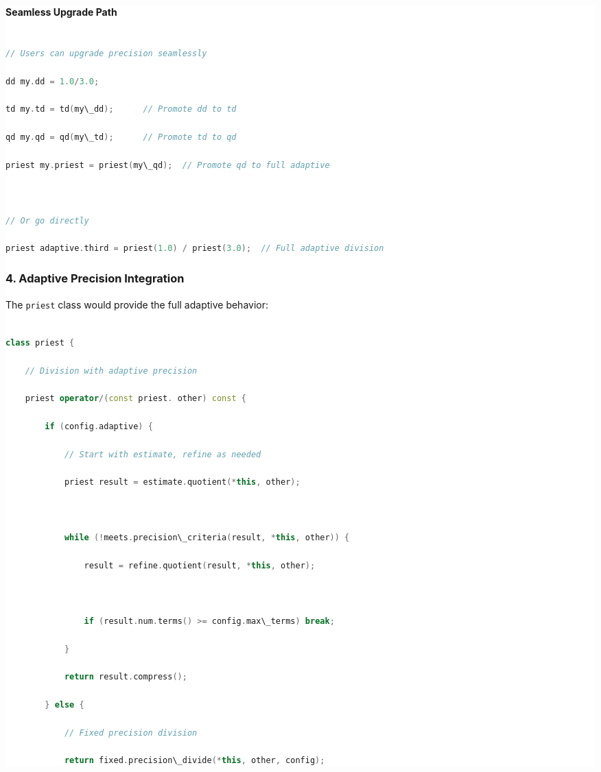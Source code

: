 

#### **Seamless Upgrade Path**

```cpp

// Users can upgrade precision seamlessly

dd my.dd = 1.0/3.0;

td my.td = td(my\_dd);      // Promote dd to td

qd my.qd = qd(my\_td);      // Promote td to qd  

priest my.priest = priest(my\_qd);  // Promote qd to full adaptive



// Or go directly

priest adaptive.third = priest(1.0) / priest(3.0);  // Full adaptive division

```



### 4. **Adaptive Precision Integration**



The `priest` class would provide the full adaptive behavior:



```cpp

class priest {

    // Division with adaptive precision

    priest operator/(const priest. other) const {

        if (config.adaptive) {

            // Start with estimate, refine as needed

            priest result = estimate.quotient(*this, other);

            

            while (!meets.precision\_criteria(result, *this, other)) {

                result = refine.quotient(result, *this, other);

                

                if (result.num.terms() >= config.max\_terms) break;

            }

            return result.compress();

        } else {

            // Fixed precision division

            return fixed.precision\_divide(*this, other, config);

```